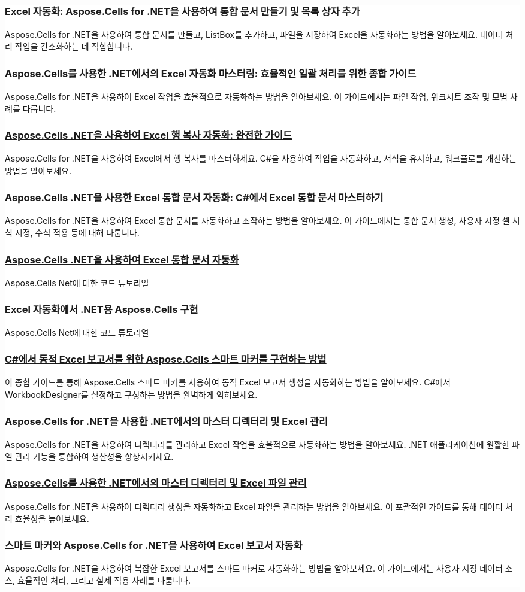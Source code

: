 ### [Excel 자동화: Aspose.Cells for .NET을 사용하여 통합 문서 만들기 및 목록 상자 추가](./excel-automation-create-workbook-add-listbox-aspose-cells)
Aspose.Cells for .NET을 사용하여 통합 문서를 만들고, ListBox를 추가하고, 파일을 저장하여 Excel을 자동화하는 방법을 알아보세요. 데이터 처리 작업을 간소화하는 데 적합합니다.

### [Aspose.Cells를 사용한 .NET에서의 Excel 자동화 마스터링: 효율적인 일괄 처리를 위한 종합 가이드](./excel-automation-dotnet-aspose-cells-guide)
Aspose.Cells for .NET을 사용하여 Excel 작업을 효율적으로 자동화하는 방법을 알아보세요. 이 가이드에서는 파일 작업, 워크시트 조작 및 모범 사례를 다룹니다.

### [Aspose.Cells .NET을 사용하여 Excel 행 복사 자동화: 완전한 가이드](./excel-row-manipulation-aspose-cells-net-guide)
Aspose.Cells for .NET을 사용하여 Excel에서 행 복사를 마스터하세요. C#을 사용하여 작업을 자동화하고, 서식을 유지하고, 워크플로를 개선하는 방법을 알아보세요.

### [Aspose.Cells .NET을 사용한 Excel 통합 문서 자동화: C#에서 Excel 통합 문서 마스터하기](./excel-workbook-automation-aspose-cells-net)
Aspose.Cells for .NET을 사용하여 Excel 통합 문서를 자동화하고 조작하는 방법을 알아보세요. 이 가이드에서는 통합 문서 생성, 사용자 지정 셀 서식 지정, 수식 적용 등에 대해 다룹니다.

### [Aspose.Cells .NET을 사용하여 Excel 통합 문서 자동화](./excel-workbooks-aspose-cells-net-subscripting-directory)
Aspose.Cells Net에 대한 코드 튜토리얼

### [Excel 자동화에서 .NET용 Aspose.Cells 구현](./implement-aspose-cells-net-excel-automation)
Aspose.Cells Net에 대한 코드 튜토리얼

### [C#에서 동적 Excel 보고서를 위한 Aspose.Cells 스마트 마커를 구현하는 방법](./implement-aspose-cells-smart-markers-with-csharp)
이 종합 가이드를 통해 Aspose.Cells 스마트 마커를 사용하여 동적 Excel 보고서 생성을 자동화하는 방법을 알아보세요. C#에서 WorkbookDesigner를 설정하고 구성하는 방법을 완벽하게 익혀보세요.

### [Aspose.Cells for .NET을 사용한 .NET에서의 마스터 디렉터리 및 Excel 관리](./implement-directory-excel-management-aspose-cells-dotnet)
Aspose.Cells for .NET을 사용하여 디렉터리를 관리하고 Excel 작업을 효율적으로 자동화하는 방법을 알아보세요. .NET 애플리케이션에 원활한 파일 관리 기능을 통합하여 생산성을 향상시키세요.

### [Aspose.Cells를 사용한 .NET에서의 마스터 디렉터리 및 Excel 파일 관리](./mastering-directory-excel-management-aspose-cells-net)
Aspose.Cells for .NET을 사용하여 디렉터리 생성을 자동화하고 Excel 파일을 관리하는 방법을 알아보세요. 이 포괄적인 가이드를 통해 데이터 처리 효율성을 높여보세요.

### [스마트 마커와 Aspose.Cells for .NET을 사용하여 Excel 보고서 자동화](./mastering-smart-markers-custom-data-aspose-cells-net)
Aspose.Cells for .NET을 사용하여 복잡한 Excel 보고서를 스마트 마커로 자동화하는 방법을 알아보세요. 이 가이드에서는 사용자 지정 데이터 소스, 효율적인 처리, 그리고 실제 적용 사례를 다룹니다.
